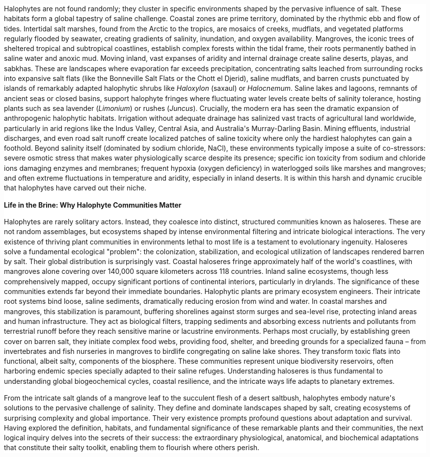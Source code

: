 Halophytes are not found randomly; they cluster in specific environments shaped by the pervasive influence of salt. These habitats form a global tapestry of saline challenge. Coastal zones are prime territory, dominated by the rhythmic ebb and flow of tides. Intertidal salt marshes, found from the Arctic to the tropics, are mosaics of creeks, mudflats, and vegetated platforms regularly flooded by seawater, creating gradients of salinity, inundation, and oxygen availability. Mangroves, the iconic trees of sheltered tropical and subtropical coastlines, establish complex forests within the tidal frame, their roots permanently bathed in saline water and anoxic mud. Moving inland, vast expanses of aridity and internal drainage create saline deserts, playas, and sabkhas. These are landscapes where evaporation far exceeds precipitation, concentrating salts leached from surrounding rocks into expansive salt flats (like the Bonneville Salt Flats or the Chott el Djerid), saline mudflats, and barren crusts punctuated by islands of remarkably adapted halophytic shrubs like *Haloxylon* (saxaul) or *Halocnemum*. Saline lakes and lagoons, remnants of ancient seas or closed basins, support halophyte fringes where fluctuating water levels create belts of salinity tolerance, hosting plants such as sea lavender (*Limonium*) or rushes (*Juncus*). Crucially, the modern era has seen the dramatic expansion of anthropogenic halophytic habitats. Irrigation without adequate drainage has salinized vast tracts of agricultural land worldwide, particularly in arid regions like the Indus Valley, Central Asia, and Australia's Murray-Darling Basin. Mining effluents, industrial discharges, and even road salt runoff create localized patches of saline toxicity where only the hardiest halophytes can gain a foothold. Beyond salinity itself (dominated by sodium chloride, NaCl), these environments typically impose a suite of co-stressors: severe osmotic stress that makes water physiologically scarce despite its presence; specific ion toxicity from sodium and chloride ions damaging enzymes and membranes; frequent hypoxia (oxygen deficiency) in waterlogged soils like marshes and mangroves; and often extreme fluctuations in temperature and aridity, especially in inland deserts. It is within this harsh and dynamic crucible that halophytes have carved out their niche.

**Life in the Brine: Why Halophyte Communities Matter**

Halophytes are rarely solitary actors. Instead, they coalesce into distinct, structured communities known as haloseres. These are not random assemblages, but ecosystems shaped by intense environmental filtering and intricate biological interactions. The very existence of thriving plant communities in environments lethal to most life is a testament to evolutionary ingenuity. Haloseres solve a fundamental ecological "problem": the colonization, stabilization, and ecological utilization of landscapes rendered barren by salt. Their global distribution is surprisingly vast. Coastal haloseres fringe approximately half of the world's coastlines, with mangroves alone covering over 140,000 square kilometers across 118 countries. Inland saline ecosystems, though less comprehensively mapped, occupy significant portions of continental interiors, particularly in drylands. The significance of these communities extends far beyond their immediate boundaries. Halophytic plants are primary ecosystem engineers. Their intricate root systems bind loose, saline sediments, dramatically reducing erosion from wind and water. In coastal marshes and mangroves, this stabilization is paramount, buffering shorelines against storm surges and sea-level rise, protecting inland areas and human infrastructure. They act as biological filters, trapping sediments and absorbing excess nutrients and pollutants from terrestrial runoff before they reach sensitive marine or lacustrine environments. Perhaps most crucially, by establishing green cover on barren salt, they initiate complex food webs, providing food, shelter, and breeding grounds for a specialized fauna – from invertebrates and fish nurseries in mangroves to birdlife congregating on saline lake shores. They transform toxic flats into functional, albeit salty, components of the biosphere. These communities represent unique biodiversity reservoirs, often harboring endemic species specially adapted to their saline refuges. Understanding haloseres is thus fundamental to understanding global biogeochemical cycles, coastal resilience, and the intricate ways life adapts to planetary extremes.

From the intricate salt glands of a mangrove leaf to the succulent flesh of a desert saltbush, halophytes embody nature's solutions to the pervasive challenge of salinity. They define and dominate landscapes shaped by salt, creating ecosystems of surprising complexity and global importance. Their very existence prompts profound questions about adaptation and survival. Having explored the definition, habitats, and fundamental significance of these remarkable plants and their communities, the next logical inquiry delves into the secrets of their success: the extraordinary physiological, anatomical, and biochemical adaptations that constitute their salty toolkit, enabling them to flourish where others perish.

